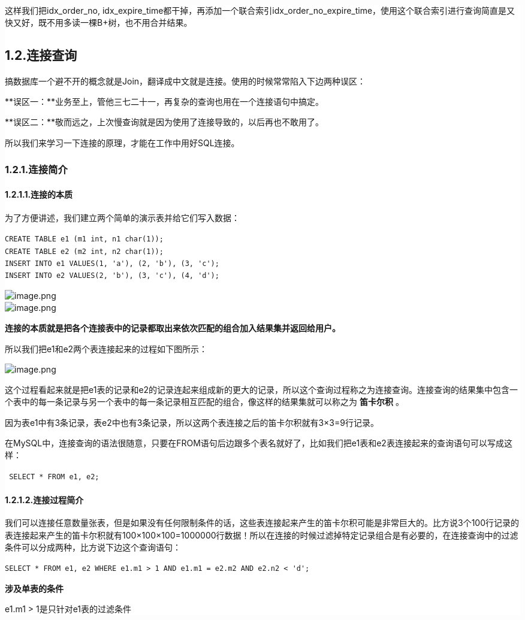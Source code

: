 这样我们把idx_order_no, idx_expire_time都干掉，再添加一个联合索引idx_order_no_expire_time，使用这个联合索引进行查询简直是又快又好，既不用多读一棵B+树，也不用合并结果。

## 1.2.连接查询

搞数据库一个避不开的概念就是Join，翻译成中文就是连接。使用的时候常常陷入下边两种误区：

**误区一：**业务至上，管他三七二十一，再复杂的查询也用在一个连接语句中搞定。

**误区二：**敬而远之，上次慢查询就是因为使用了连接导致的，以后再也不敢用了。

所以我们来学习一下连接的原理，才能在工作中用好SQL连接。

### 1.2.1.连接简介

#### 1.2.1.1.连接的本质

为了方便讲述，我们建立两个简单的演示表并给它们写入数据：

```
CREATE TABLE e1 (m1 int, n1 char(1));
CREATE TABLE e2 (m2 int, n2 char(1));
INSERT INTO e1 VALUES(1, 'a'), (2, 'b'), (3, 'c');
INSERT INTO e2 VALUES(2, 'b'), (3, 'c'), (4, 'd');
```

![image.png](https://fynotefile.oss-cn-zhangjiakou.aliyuncs.com/fynote/fyfile/5983/1655442554057/b6fc97d7960a4907b7a74140760d457d.png)   
![image.png](https://fynotefile.oss-cn-zhangjiakou.aliyuncs.com/fynote/fyfile/5983/1655442554057/7723ace339084720b155005174a3dcbf.png)

**连接的本质就是把各个连接表中的记录都取出来依次匹配的组合加入结果集并返回给用户。**

所以我们把e1和e2两个表连接起来的过程如下图所示：

![image.png](https://fynotefile.oss-cn-zhangjiakou.aliyuncs.com/fynote/fyfile/5983/1655442554057/ce63857198984eee994ffcf826ab953e.png)

这个过程看起来就是把e1表的记录和e2的记录连起来组成新的更大的记录，所以这个查询过程称之为连接查询。连接查询的结果集中包含一个表中的每一条记录与另一个表中的每一条记录相互匹配的组合，像这样的结果集就可以称之为 **笛卡尔积** 。

因为表e1中有3条记录，表e2中也有3条记录，所以这两个表连接之后的笛卡尔积就有3×3=9行记录。

在MySQL中，连接查询的语法很随意，只要在FROM语句后边跟多个表名就好了，比如我们把e1表和e2表连接起来的查询语句可以写成这样：

```
 SELECT * FROM e1, e2;
```

#### 1.2.1.2.连接过程简介

我们可以连接任意数量张表，但是如果没有任何限制条件的话，这些表连接起来产生的笛卡尔积可能是非常巨大的。比方说3个100行记录的表连接起来产生的笛卡尔积就有100×100×100=1000000行数据！所以在连接的时候过滤掉特定记录组合是有必要的，在连接查询中的过滤条件可以分成两种，比方说下边这个查询语句：

```
SELECT * FROM e1, e2 WHERE e1.m1 > 1 AND e1.m1 = e2.m2 AND e2.n2 < 'd';
```

**涉及单表的条件**

e1.m1 > 1是只针对e1表的过滤条件
